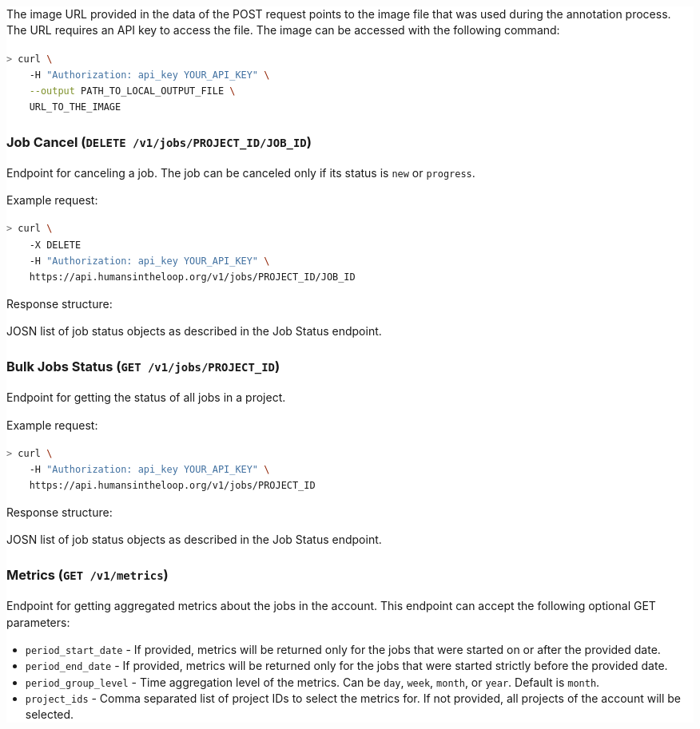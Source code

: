 The image URL provided in the data of the POST request points to the image file that was used during the annotation process. The URL requires an API key to access the file. The image can be accessed with the following command:

```bash
> curl \
    -H "Authorization: api_key YOUR_API_KEY" \
    --output PATH_TO_LOCAL_OUTPUT_FILE \
    URL_TO_THE_IMAGE
```

### Job Cancel (`DELETE /v1/jobs/PROJECT_ID/JOB_ID`)

Endpoint for canceling a job. The job can be canceled only if its status is `new` or `progress`.

Example request:

```bash
> curl \
    -X DELETE
    -H "Authorization: api_key YOUR_API_KEY" \
    https://api.humansintheloop.org/v1/jobs/PROJECT_ID/JOB_ID
```

Response structure:

JOSN list of job status objects as described in the Job Status endpoint.

### Bulk Jobs Status (`GET /v1/jobs/PROJECT_ID`)

Endpoint for getting the status of all jobs in a project.

Example request:

```bash
> curl \
    -H "Authorization: api_key YOUR_API_KEY" \
    https://api.humansintheloop.org/v1/jobs/PROJECT_ID
```

Response structure:

JOSN list of job status objects as described in the Job Status endpoint.

### Metrics (`GET /v1/metrics`)

Endpoint for getting aggregated metrics about the jobs in the account. This endpoint can accept the following optional GET parameters:

- `period_start_date` - If provided, metrics will be returned only for the jobs that were started on or after the provided date.
- `period_end_date` - If provided, metrics will be returned only for the jobs that were started strictly before the provided date.
- `period_group_level` - Time aggregation level of the metrics. Can be `day`, `week`, `month`, or `year`. Default is `month`.
- `project_ids` - Comma separated list of project IDs to select the metrics for. If not provided, all projects of the account will be selected.

